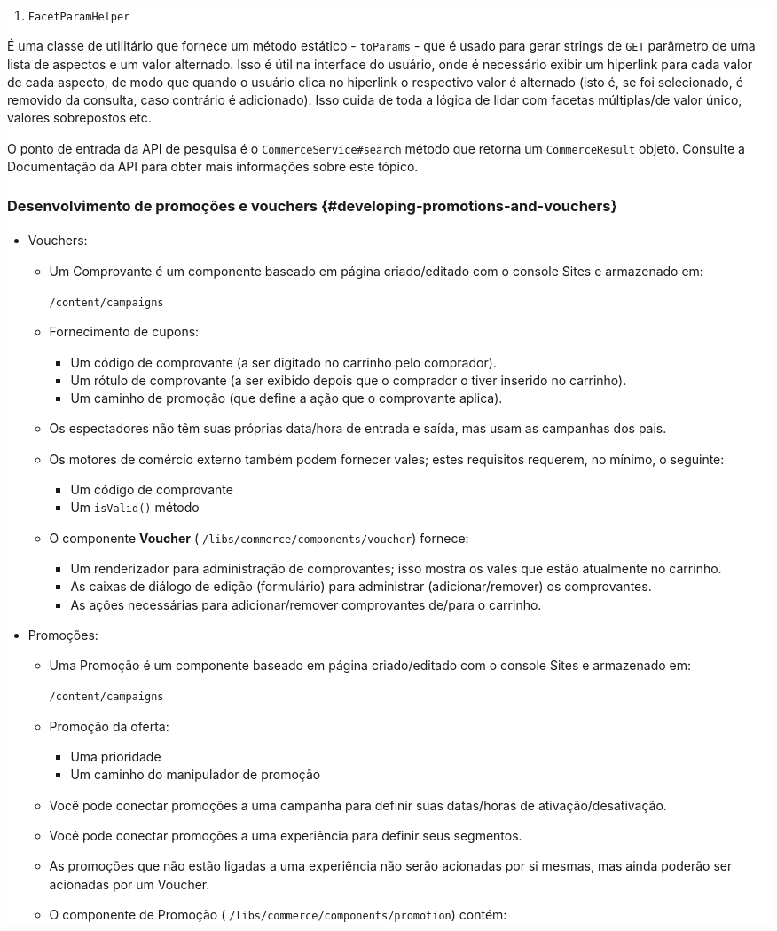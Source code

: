 1. `FacetParamHelper`

   
É uma classe de utilitário que fornece um método estático - `toParams` - que é usado para gerar strings de `GET` parâmetro de uma lista de aspectos e um valor alternado. Isso é útil na interface do usuário, onde é necessário exibir um hiperlink para cada valor de cada aspecto, de modo que quando o usuário clica no hiperlink o respectivo valor é alternado (isto é, se foi selecionado, é removido da consulta, caso contrário é adicionado). Isso cuida de toda a lógica de lidar com facetas múltiplas/de valor único, valores sobrepostos etc.

O ponto de entrada da API de pesquisa é o `CommerceService#search` método que retorna um `CommerceResult` objeto. Consulte a Documentação da API para obter mais informações sobre este tópico.

### Desenvolvimento de promoções e vouchers {#developing-promotions-and-vouchers}

* Vouchers:

   * Um Comprovante é um componente baseado em página criado/editado com o console Sites e armazenado em:

      `/content/campaigns`

   * Fornecimento de cupons:

      * Um código de comprovante (a ser digitado no carrinho pelo comprador).
      * Um rótulo de comprovante (a ser exibido depois que o comprador o tiver inserido no carrinho).
      * Um caminho de promoção (que define a ação que o comprovante aplica).
   * Os espectadores não têm suas próprias data/hora de entrada e saída, mas usam as campanhas dos pais.
   * Os motores de comércio externo também podem fornecer vales; estes requisitos requerem, no mínimo, o seguinte:

      * Um código de comprovante
      * Um `isValid()` método
   * O componente **Voucher** ( `/libs/commerce/components/voucher`) fornece:

      * Um renderizador para administração de comprovantes; isso mostra os vales que estão atualmente no carrinho.
      * As caixas de diálogo de edição (formulário) para administrar (adicionar/remover) os comprovantes.
      * As ações necessárias para adicionar/remover comprovantes de/para o carrinho.



* Promoções:

   * Uma Promoção é um componente baseado em página criado/editado com o console Sites e armazenado em:

      `/content/campaigns`

   * Promoção da oferta:

      * Uma prioridade
      * Um caminho do manipulador de promoção
   * Você pode conectar promoções a uma campanha para definir suas datas/horas de ativação/desativação.
   * Você pode conectar promoções a uma experiência para definir seus segmentos.
   * As promoções que não estão ligadas a uma experiência não serão acionadas por si mesmas, mas ainda poderão ser acionadas por um Voucher.
   * O componente de Promoção ( `/libs/commerce/components/promotion`) contém:
